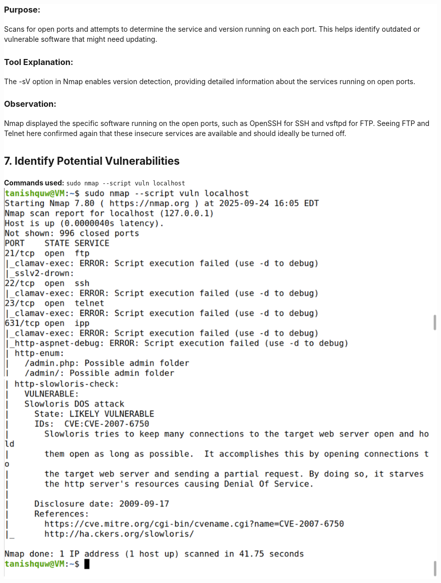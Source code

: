 ### Purpose:
Scans for open ports and attempts to determine the service and version running
on each port. This helps identify outdated or vulnerable software that might need updating.

### Tool Explanation:
The -sV option in Nmap enables version detection, providing detailed
information about the services running on open ports.

### Observation:
Nmap displayed the specific software running on the open ports, such as OpenSSH for SSH and vsftpd for FTP. Seeing FTP and Telnet here confirmed again that these insecure services are available and should ideally be turned off.

## 7. Identify Potential Vulnerabilities 
**Commands used:**
`sudo nmap --script vuln localhost`
![Task 7.1 Screenshot](Images/Assignment_4/Step7.1.png)
![Task 7.2 Screenshot](Images/Assignment_4/Step7.2.png)

